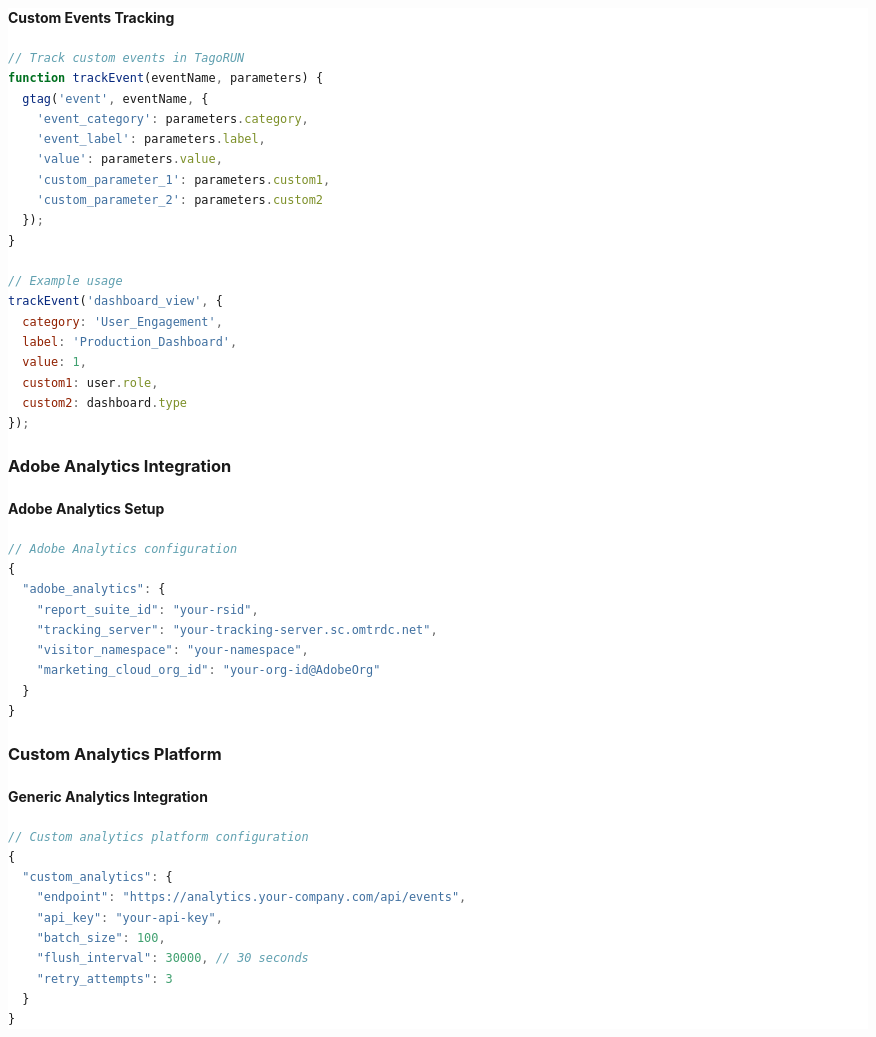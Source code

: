 #### Custom Events Tracking
```javascript
// Track custom events in TagoRUN
function trackEvent(eventName, parameters) {
  gtag('event', eventName, {
    'event_category': parameters.category,
    'event_label': parameters.label,
    'value': parameters.value,
    'custom_parameter_1': parameters.custom1,
    'custom_parameter_2': parameters.custom2
  });
}

// Example usage
trackEvent('dashboard_view', {
  category: 'User_Engagement',
  label: 'Production_Dashboard',
  value: 1,
  custom1: user.role,
  custom2: dashboard.type
});
```

### Adobe Analytics Integration

#### Adobe Analytics Setup
```javascript
// Adobe Analytics configuration
{
  "adobe_analytics": {
    "report_suite_id": "your-rsid",
    "tracking_server": "your-tracking-server.sc.omtrdc.net",
    "visitor_namespace": "your-namespace",
    "marketing_cloud_org_id": "your-org-id@AdobeOrg"
  }
}
```

### Custom Analytics Platform

#### Generic Analytics Integration
```javascript
// Custom analytics platform configuration
{
  "custom_analytics": {
    "endpoint": "https://analytics.your-company.com/api/events",
    "api_key": "your-api-key",
    "batch_size": 100,
    "flush_interval": 30000, // 30 seconds
    "retry_attempts": 3
  }
}
```
